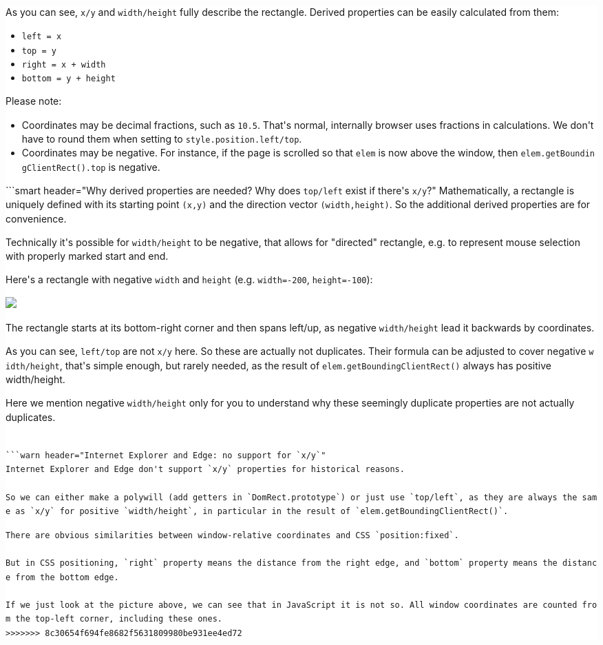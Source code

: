 As you can see, `x/y` and `width/height` fully describe the rectangle. Derived properties can be easily calculated from them:

- `left = x`
- `top = y`
- `right = x + width`
- `bottom = y + height`

Please note:

- Coordinates may be decimal fractions, such as `10.5`. That's normal, internally browser uses fractions in calculations. We don't have to round them when setting to `style.position.left/top`.
- Coordinates may be negative. For instance, if the page is scrolled so that `elem` is now above the window, then `elem.getBoundingClientRect().top` is negative.

```smart header="Why derived properties are needed? Why does `top/left` exist if there's `x/y`?"
Mathematically, a rectangle is uniquely defined with its starting point `(x,y)` and the direction vector `(width,height)`. So the additional derived properties are for convenience.

Technically it's possible for `width/height` to be negative, that allows for  "directed" rectangle, e.g. to represent mouse selection with properly marked start and end.

Here's a rectangle with negative `width` and `height` (e.g. `width=-200`, `height=-100`):

![](coordinates-negative.svg)

The rectangle starts at its bottom-right corner and then spans left/up, as negative `width/height` lead it backwards by coordinates.

As you can see, `left/top` are not `x/y` here. So these are actually not duplicates. Their formula can be adjusted to cover negative `width/height`, that's simple enough, but rarely needed, as the result of `elem.getBoundingClientRect()` always has positive width/height.

Here we mention negative `width/height` only for you to understand why these seemingly duplicate properties are not actually duplicates.
```

```warn header="Internet Explorer and Edge: no support for `x/y`"
Internet Explorer and Edge don't support `x/y` properties for historical reasons.

So we can either make a polywill (add getters in `DomRect.prototype`) or just use `top/left`, as they are always the same as `x/y` for positive `width/height`, in particular in the result of `elem.getBoundingClientRect()`.
```

```warn header="Coordinates right/bottom are different from CSS position properties"
There are obvious similarities between window-relative coordinates and CSS `position:fixed`.

But in CSS positioning, `right` property means the distance from the right edge, and `bottom` property means the distance from the bottom edge.

If we just look at the picture above, we can see that in JavaScript it is not so. All window coordinates are counted from the top-left corner, including these ones.
>>>>>>> 8c30654f694fe8682f5631809980be931ee4ed72
```
